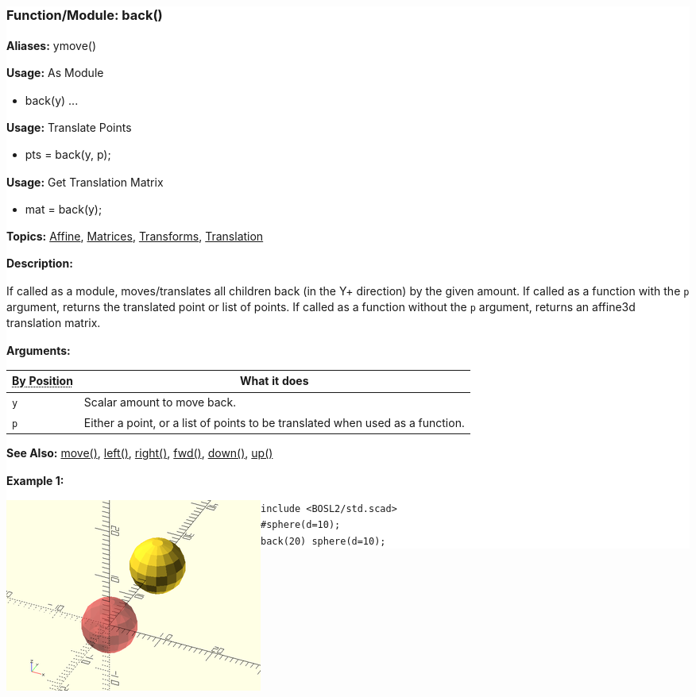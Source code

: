 ### Function/Module: back()

**Aliases:** ymove()


**Usage:** As Module

- back(y) ...

**Usage:** Translate Points

- pts = back(y, p);

**Usage:** Get Translation Matrix

- mat = back(y);

**Topics:** [Affine](Topics#affine), [Matrices](Topics#matrices), [Transforms](Topics#transforms), [Translation](Topics#translation)

**Description:** 

If called as a module, moves/translates all children back (in the Y+ direction) by the given amount.
If called as a function with the `p` argument, returns the translated point or list of points.
If called as a function without the `p` argument, returns an affine3d translation matrix.

**Arguments:** 

<abbr title="These args can be used by position or by name.">By&nbsp;Position</abbr> | What it does
-------------------- | ------------
`y`                  | Scalar amount to move back.
`p`                  | Either a point, or a list of points to be translated when used as a function.

**See Also:** [move()](#functionmodule-move), [left()](#functionmodule-left), [right()](#functionmodule-right), [fwd()](#functionmodule-fwd), [down()](#functionmodule-down), [up()](#functionmodule-up)

**Example 1:** 

<img align="left" alt="back() Example 1" src="images/transforms/back.png" width="320" height="240">

    include <BOSL2/std.scad>
    #sphere(d=10);
    back(20) sphere(d=10);

